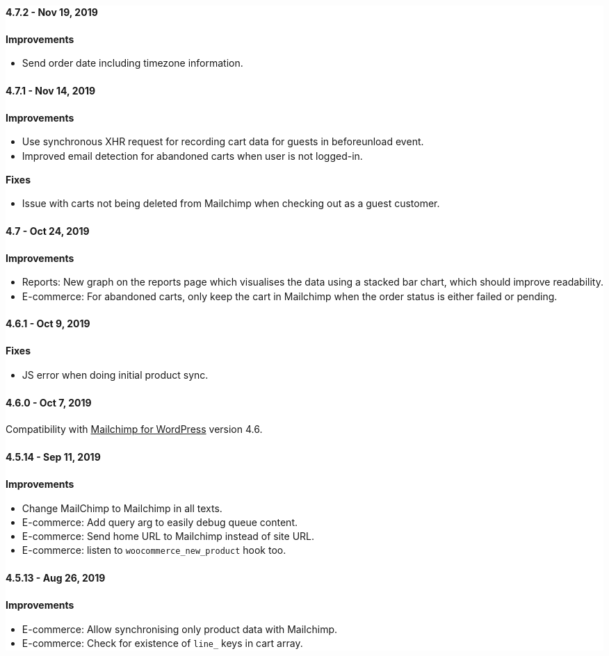 
#### 4.7.2 - Nov 19, 2019

**Improvements**

- Send order date including timezone information.


#### 4.7.1 - Nov 14, 2019

**Improvements**

- Use synchronous XHR request for recording cart data for guests in beforeunload event.
- Improved email detection for abandoned carts when user is not logged-in.

**Fixes**

- Issue with carts not being deleted from Mailchimp when checking out as a guest customer.



#### 4.7 - Oct 24, 2019

**Improvements**

- Reports: New graph on the reports page which visualises the data using a stacked bar chart, which should improve readability.
- E-commerce: For abandoned carts, only keep the cart in Mailchimp when the order status is either failed or pending.


#### 4.6.1 - Oct 9, 2019

**Fixes**

- JS error when doing initial product sync.


#### 4.6.0 - Oct 7, 2019

Compatibility with [Mailchimp for WordPress](https://wordpress.org/plugins/mailchimp-for-wp/) version 4.6.


#### 4.5.14 - Sep 11, 2019

**Improvements**

- Change MailChimp to Mailchimp in all texts.
- E-commerce: Add query arg to easily debug queue content.
- E-commerce: Send home URL to Mailchimp instead of site URL.
- E-commerce: listen to `woocommerce_new_product` hook too.


#### 4.5.13 - Aug 26, 2019

**Improvements**

- E-commerce: Allow synchronising only product data with Mailchimp.
- E-commerce: Check for existence of `line_` keys in cart array.

